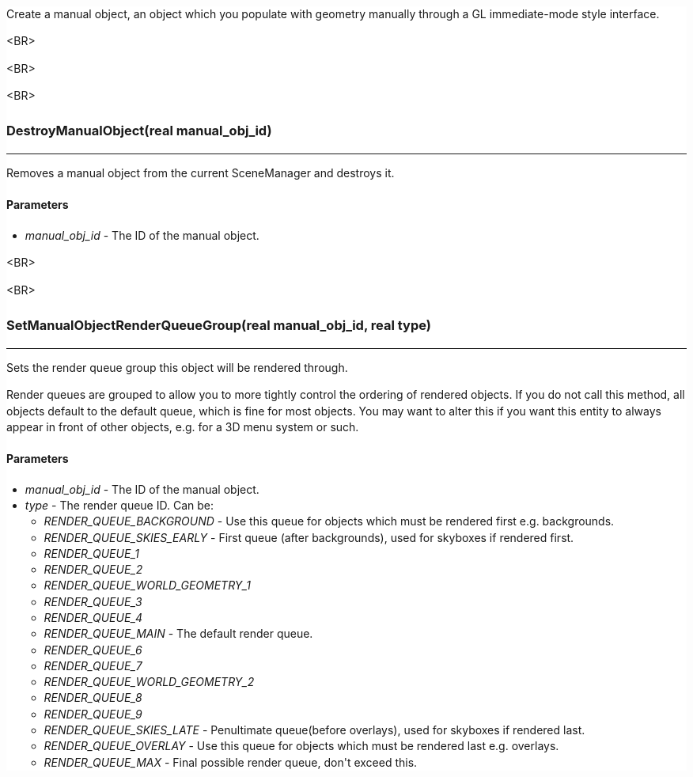 Create a manual object, an object which you populate with geometry manually through a GL immediate-mode style interface.


&lt;BR&gt;




&lt;BR&gt;




&lt;BR&gt;


### DestroyManualObject(real manual\_obj\_id) ###

---

Removes a manual object from the current SceneManager and destroys it.
#### Parameters ####
  * _manual\_obj\_id_ - The ID of the manual object.


&lt;BR&gt;




&lt;BR&gt;


### SetManualObjectRenderQueueGroup(real manual\_obj\_id, real type) ###

---

Sets the render queue group this object will be rendered through.

Render queues are grouped to allow you to more tightly control the ordering of rendered objects. If you do not call this method, all objects default to the default queue, which is fine for most objects. You may want to alter this if you want this entity to always appear in front of other objects, e.g. for a 3D menu system or such.
#### Parameters ####
  * _manual\_obj\_id_ - The ID of the manual object.
  * _type_ - The render queue ID.  Can be:
    * _RENDER\_QUEUE\_BACKGROUND_ - Use this queue for objects which must be rendered first e.g. backgrounds.
    * _RENDER\_QUEUE\_SKIES\_EARLY_ - First queue (after backgrounds), used for skyboxes if rendered first.
    * _RENDER\_QUEUE\_1_
    * _RENDER\_QUEUE\_2_
    * _RENDER\_QUEUE\_WORLD\_GEOMETRY\_1_
    * _RENDER\_QUEUE\_3_
    * _RENDER\_QUEUE\_4_
    * _RENDER\_QUEUE\_MAIN_ - The default render queue.
    * _RENDER\_QUEUE\_6_
    * _RENDER\_QUEUE\_7_
    * _RENDER\_QUEUE\_WORLD\_GEOMETRY\_2_
    * _RENDER\_QUEUE\_8_
    * _RENDER\_QUEUE\_9_
    * _RENDER\_QUEUE\_SKIES\_LATE_ - Penultimate queue(before overlays), used for skyboxes if rendered last.
    * _RENDER\_QUEUE\_OVERLAY_ - Use this queue for objects which must be rendered last e.g. overlays.
    * _RENDER\_QUEUE\_MAX_ - Final possible render queue, don't exceed this.
